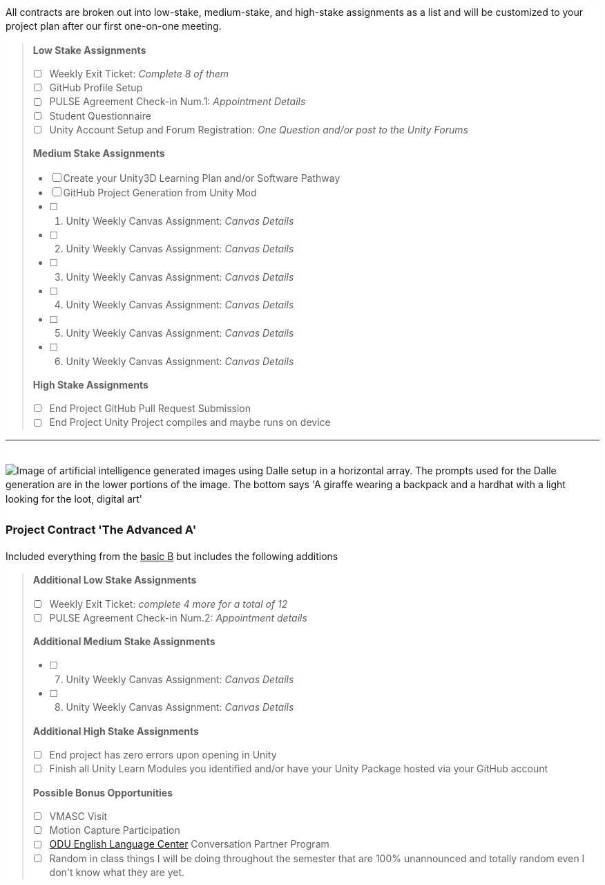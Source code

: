 All contracts are broken out into low-stake, medium-stake, and high-stake assignments as a list and will be customized to your project plan after our first one-on-one meeting.
>**Low Stake Assignments**
>
>- [ ] Weekly Exit Ticket: *Complete 8 of them*
>- [ ] GitHub Profile Setup
>- [ ] PULSE Agreement Check-in Num.1: *Appointment Details*
>- [ ] Student Questionnaire
>- [ ] Unity Account Setup and Forum Registration: *One Question and/or post to the Unity Forums*
>
>**Medium Stake Assignments**
>
>- [ ] Create your Unity3D Learning Plan and/or Software Pathway
>- [ ] GitHub Project Generation from Unity Mod
>- [ ] 1. Unity Weekly Canvas Assignment: *Canvas Details*
>- [ ] 2. Unity Weekly Canvas Assignment: *Canvas Details*
>- [ ] 3. Unity Weekly Canvas Assignment: *Canvas Details*
>- [ ] 4. Unity Weekly Canvas Assignment: *Canvas Details*
>- [ ] 5. Unity Weekly Canvas Assignment: *Canvas Details*
>- [ ] 6. Unity Weekly Canvas Assignment: *Canvas Details*
>
>**High Stake Assignments**
>
>- [ ] End Project GitHub Pull Request Submission
>- [ ] End Project Unity Project compiles and maybe runs on device

***
<div style="page-break-after: always;"></div>

<Image>
<a name="Dalle GenerationGiraffe"></a>
<img src="Images\GiraffeLoot-01.png" alt="Image of artificial intelligence generated images using Dalle setup in a horizontal array. The prompts used for the Dalle generation are in the lower portions of the image. The bottom says 'A giraffe wearing a backpack and a hardhat with a light looking for the loot, digital art'" title="PulseGradeAHeader" class="centerheader"/>
</Image>

### Project Contract 'The Advanced A'

Included everything from the [basic B](#pulse-basic-b) but includes the following additions

>**Additional Low Stake Assignments**
>
>- [ ] Weekly Exit Ticket: *complete 4 more for a total of 12*
>- [ ] PULSE Agreement Check-in Num.2: *Appointment details*
>
>**Additional Medium Stake Assignments**
>
>- [ ] 7. Unity Weekly Canvas Assignment: *Canvas Details*
>- [ ] 8. Unity Weekly Canvas Assignment: *Canvas Details*
>
>**Additional High Stake Assignments**
>
>- [ ] End project has zero errors upon opening in Unity
>- [ ] Finish all Unity Learn Modules you identified and/or have your Unity Package hosted via your GitHub account
>
>**Possible Bonus Opportunities**
>
>- [ ] VMASC Visit
>- [ ] Motion Capture Participation
>- [ ] [ODU English Language Center](https://ww1.odu.edu/elc) Conversation Partner Program
>- [ ] Random in class things I will be doing throughout the semester that are 100% unannounced and totally random even I don't know what they are yet.
